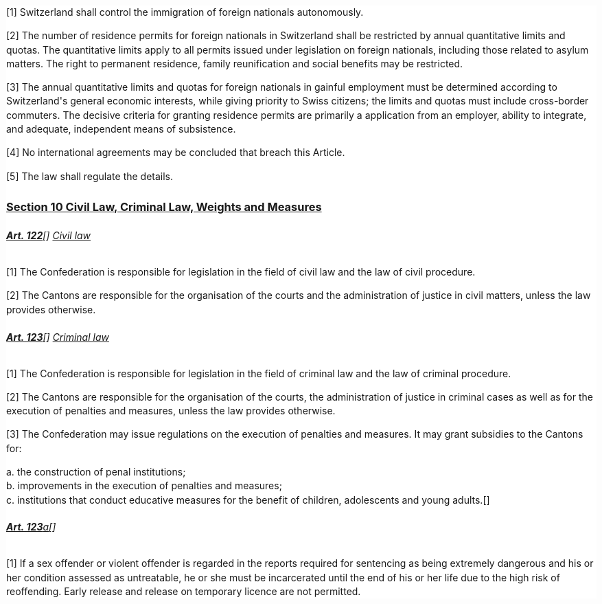  [1] Switzerland shall control the immigration of foreign nationals autonomously.

[2] The number of residence permits for foreign nationals in Switzerland shall be restricted by annual quantitative limits and quotas. The quantitative limits apply to all permits issued under legislation on foreign nationals, including those related to asylum matters. The right to permanent residence, family reunification and social benefits may be restricted.

[3] The annual quantitative limits and quotas for foreign nationals in gainful employment must be determined according to Switzerland's general economic interests, while giving priority to Swiss citizens; the limits and quotas must include cross-border commuters. The decisive criteria for granting residence permits are primarily a application from an employer, ability to integrate, and adequate, independent means of subsistence.

[4] No international agreements may be concluded that breach this Article.

[5] The law shall regulate the details.

### [Section 10 Civil Law, Criminal Law, Weights and Measures](https://www.fedlex.admin.ch/eli/cc/1999/404/en#tit_4/chap_2/sec_10)

 ###### [**Art. 122**](https://www.fedlex.admin.ch/eli/cc/1999/404/en#art_122)[] [Civil law](https://www.fedlex.admin.ch/eli/cc/1999/404/en#art_122)

 [1] The Confederation is responsible for legislation in the field of civil law and the law of civil procedure.

[2] The Cantons are responsible for the organisation of the courts and the administration of justice in civil matters, unless the law provides otherwise.

###### [**Art. 123**](https://www.fedlex.admin.ch/eli/cc/1999/404/en#art_123)[] [Criminal law](https://www.fedlex.admin.ch/eli/cc/1999/404/en#art_123)

 [1] The Confederation is responsible for legislation in the field of criminal law and the law of criminal procedure.

[2] The Cantons are responsible for the organisation of the courts, the administration of justice in criminal cases as well as for the execution of penalties and measures, unless the law provides otherwise.

[3] The Confederation may issue regulations on the execution of penalties and measures. It may grant subsidies to the Cantons for:

  
a. the construction of penal institutions;  
b. improvements in the execution of penalties and measures;  
c. institutions that conduct educative measures for the benefit of children, adolescents and young adults.[]

###### [**Art. 123***a*](https://www.fedlex.admin.ch/eli/cc/1999/404/en#art_123_a)[]

[1] If a sex offender or violent offender is regarded in the reports required for sentencing as being extremely dangerous and his or her condition assessed as untreatable, he or she must be incarcerated until the end of his or her life due to the high risk of reoffending. Early release and release on temporary licence are not permitted.
